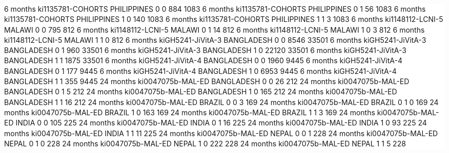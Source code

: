 6 months    ki1135781-COHORTS       PHILIPPINES                    0              0      884    1083
6 months    ki1135781-COHORTS       PHILIPPINES                    0              1       56    1083
6 months    ki1135781-COHORTS       PHILIPPINES                    1              0      140    1083
6 months    ki1135781-COHORTS       PHILIPPINES                    1              1        3    1083
6 months    ki1148112-LCNI-5        MALAWI                         0              0      795     812
6 months    ki1148112-LCNI-5        MALAWI                         0              1       14     812
6 months    ki1148112-LCNI-5        MALAWI                         1              0        3     812
6 months    ki1148112-LCNI-5        MALAWI                         1              1        0     812
6 months    kiGH5241-JiVitA-3       BANGLADESH                     0              0     8546   33501
6 months    kiGH5241-JiVitA-3       BANGLADESH                     0              1      960   33501
6 months    kiGH5241-JiVitA-3       BANGLADESH                     1              0    22120   33501
6 months    kiGH5241-JiVitA-3       BANGLADESH                     1              1     1875   33501
6 months    kiGH5241-JiVitA-4       BANGLADESH                     0              0     1960    9445
6 months    kiGH5241-JiVitA-4       BANGLADESH                     0              1      177    9445
6 months    kiGH5241-JiVitA-4       BANGLADESH                     1              0     6953    9445
6 months    kiGH5241-JiVitA-4       BANGLADESH                     1              1      355    9445
24 months   ki0047075b-MAL-ED       BANGLADESH                     0              0       26     212
24 months   ki0047075b-MAL-ED       BANGLADESH                     0              1        5     212
24 months   ki0047075b-MAL-ED       BANGLADESH                     1              0      165     212
24 months   ki0047075b-MAL-ED       BANGLADESH                     1              1       16     212
24 months   ki0047075b-MAL-ED       BRAZIL                         0              0        3     169
24 months   ki0047075b-MAL-ED       BRAZIL                         0              1        0     169
24 months   ki0047075b-MAL-ED       BRAZIL                         1              0      163     169
24 months   ki0047075b-MAL-ED       BRAZIL                         1              1        3     169
24 months   ki0047075b-MAL-ED       INDIA                          0              0      105     225
24 months   ki0047075b-MAL-ED       INDIA                          0              1       16     225
24 months   ki0047075b-MAL-ED       INDIA                          1              0       93     225
24 months   ki0047075b-MAL-ED       INDIA                          1              1       11     225
24 months   ki0047075b-MAL-ED       NEPAL                          0              0        1     228
24 months   ki0047075b-MAL-ED       NEPAL                          0              1        0     228
24 months   ki0047075b-MAL-ED       NEPAL                          1              0      222     228
24 months   ki0047075b-MAL-ED       NEPAL                          1              1        5     228